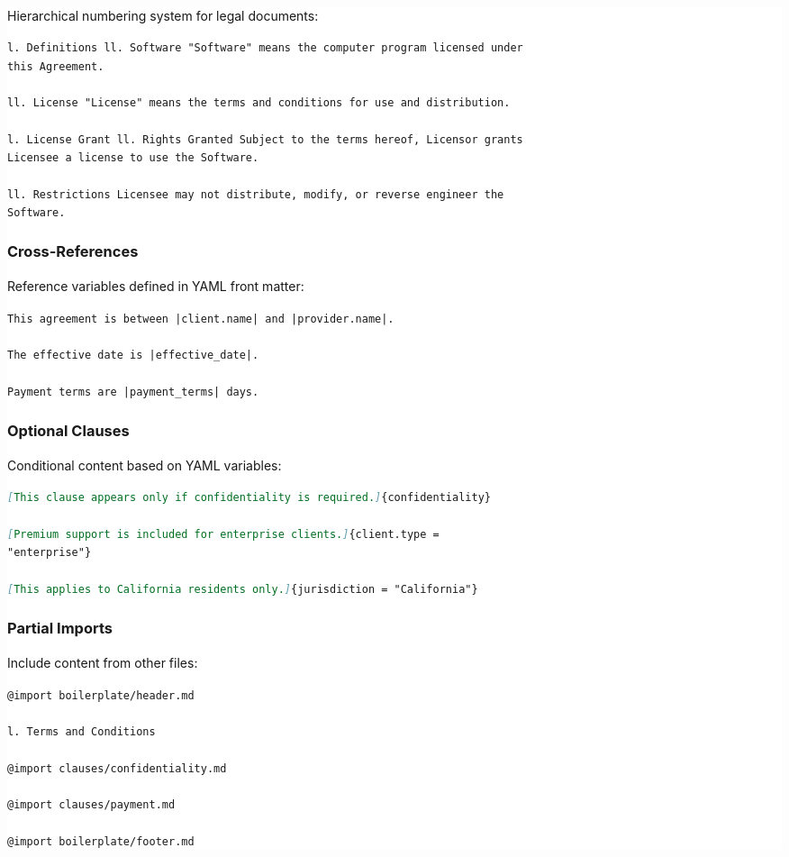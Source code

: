 Hierarchical numbering system for legal documents:

```markdown
l. Definitions ll. Software "Software" means the computer program licensed under
this Agreement.

ll. License "License" means the terms and conditions for use and distribution.

l. License Grant ll. Rights Granted Subject to the terms hereof, Licensor grants
Licensee a license to use the Software.

ll. Restrictions Licensee may not distribute, modify, or reverse engineer the
Software.
```

### Cross-References

Reference variables defined in YAML front matter:

```markdown
This agreement is between |client.name| and |provider.name|.

The effective date is |effective_date|.

Payment terms are |payment_terms| days.
```

### Optional Clauses

Conditional content based on YAML variables:

```markdown
[This clause appears only if confidentiality is required.]{confidentiality}

[Premium support is included for enterprise clients.]{client.type =
"enterprise"}

[This applies to California residents only.]{jurisdiction = "California"}
```

### Partial Imports

Include content from other files:

```markdown
@import boilerplate/header.md

l. Terms and Conditions

@import clauses/confidentiality.md

@import clauses/payment.md

@import boilerplate/footer.md
```
